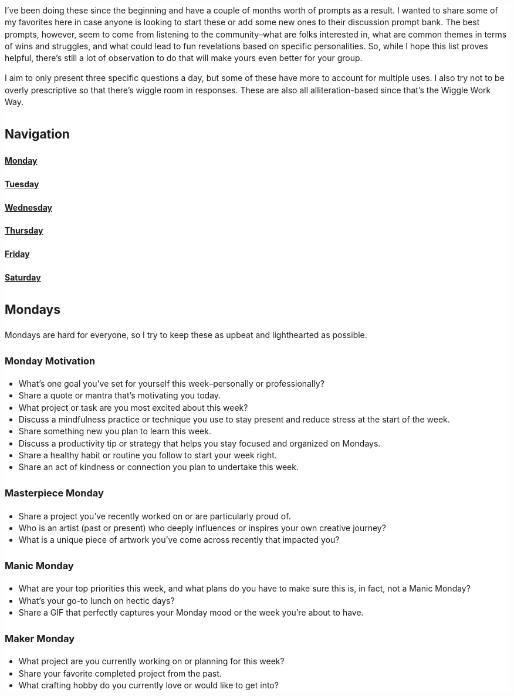 I’ve been doing these since the beginning and have a couple of months worth of prompts as a result. I wanted to share some of my favorites here in case anyone is looking to start these or add some new ones to their discussion prompt bank. The best prompts, however, seem to come from listening to the community–what are folks interested in, what are common themes in terms of wins and struggles, and what could lead to fun revelations based on specific personalities. So, while I hope this list proves helpful, there’s still a lot of observation to do that will make yours even better for your group. 

I aim to only present three specific questions a day, but some of these have more to account for multiple uses. I also try not to be overly prescriptive so that there’s wiggle room in responses. These are also all alliteration-based since that’s the Wiggle Work Way. 

## Navigation
#### [Monday](#mondays)
#### [Tuesday](#tuesdays) 
#### [Wednesday](#wednesdays)
#### [Thursday](#thursdays)
#### [Friday](#fridays)
#### [Saturday](#saturdays)

## <a name="mondays">Mondays</a>
Mondays are hard for everyone, so I try to keep these as upbeat and lighthearted as possible. 

### Monday Motivation 
- What’s one goal you’ve set for yourself this week–personally or professionally?
- Share a quote or mantra that’s motivating you today.
- What project or task are you most excited about this week?
- Discuss a mindfulness practice or technique you use to stay present and reduce stress at the start of the week.
- Share something new you plan to learn this week. 
- Discuss a productivity tip or strategy that helps you stay focused and organized on Mondays.
- Share a healthy habit or routine you follow to start your week right.
- Share an act of kindness or connection you plan to undertake this week.

### Masterpiece Monday
- Share a project you’ve recently worked on or are particularly proud of.
- Who is an artist (past or present) who deeply influences or inspires your own creative journey?
- What is a unique piece of artwork you’ve come across recently that impacted you?

### Manic Monday 
- What are your top priorities this week, and what plans do you have to make sure this is, in fact, not a Manic Monday?
- What’s your go-to lunch on hectic days?
- Share a GIF that perfectly captures your Monday mood or the week you’re about to have.

### Maker Monday 
- What project are you currently working on or planning for this week?
- Share your favorite completed project from the past.
- What crafting hobby do you currently love or would like to get into?
